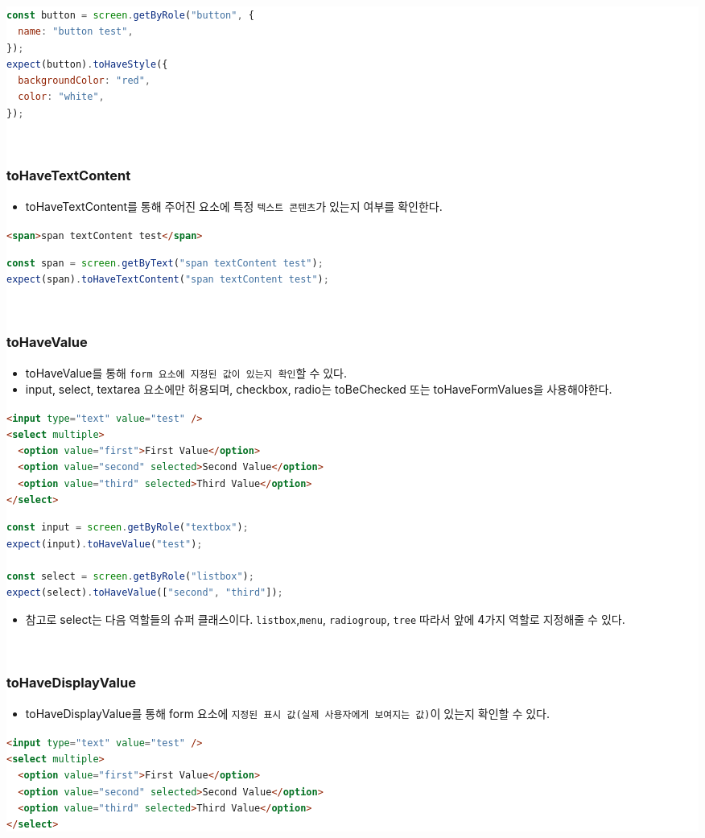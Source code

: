 ```js
const button = screen.getByRole("button", {
  name: "button test",
});
expect(button).toHaveStyle({
  backgroundColor: "red",
  color: "white",
});
```

<br />

### toHaveTextContent

- toHaveTextContent를 통해 주어진 요소에 특정 `텍스트 콘텐츠`가 있는지 여부를 확인한다.

```html
<span>span textContent test</span>
```

```js
const span = screen.getByText("span textContent test");
expect(span).toHaveTextContent("span textContent test");
```

<br />

### toHaveValue

- toHaveValue를 통해 `form 요소에 지정된 값이 있는지 확인`할 수 있다.
- input, select, textarea 요소에만 허용되며, checkbox, radio는 toBeChecked 또는 toHaveFormValues을 사용해야한다.

```html
<input type="text" value="test" />
<select multiple>
  <option value="first">First Value</option>
  <option value="second" selected>Second Value</option>
  <option value="third" selected>Third Value</option>
</select>
```

```js
const input = screen.getByRole("textbox");
expect(input).toHaveValue("test");

const select = screen.getByRole("listbox");
expect(select).toHaveValue(["second", "third"]);
```

- 참고로 select는 다음 역할들의 슈퍼 클래스이다. `listbox`,`menu`, `radiogroup`, `tree` 따라서 앞에 4가지 역할로 지정해줄 수 있다.

<br />

### toHaveDisplayValue

- toHaveDisplayValue를 통해 form 요소에 `지정된 표시 값(실제 사용자에게 보여지는 값)`이 있는지 확인할 수 있다.

```html
<input type="text" value="test" />
<select multiple>
  <option value="first">First Value</option>
  <option value="second" selected>Second Value</option>
  <option value="third" selected>Third Value</option>
</select>
```
